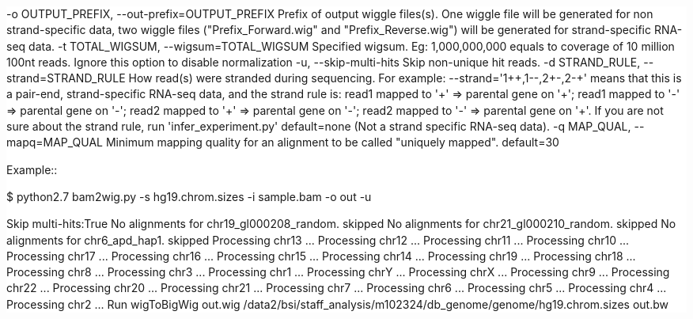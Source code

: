   -o OUTPUT_PREFIX, --out-prefix=OUTPUT_PREFIX
                        Prefix of output wiggle files(s). One wiggle file will
                        be generated for non strand-specific data, two wiggle
                        files ("Prefix_Forward.wig" and "Prefix_Reverse.wig")
                        will be generated for strand-specific RNA-seq data.
  -t TOTAL_WIGSUM, --wigsum=TOTAL_WIGSUM
                        Specified wigsum. Eg: 1,000,000,000 equals to coverage
                        of 10 million 100nt reads. Ignore this option to
                        disable normalization
  -u, --skip-multi-hits
                        Skip non-unique hit reads.
  -d STRAND_RULE, --strand=STRAND_RULE
                        How read(s) were stranded during sequencing. For
                        example: --strand='1++,1--,2+-,2-+' means that this is
                        a pair-end, strand-specific RNA-seq data, and the
                        strand rule is: read1 mapped to '+' => parental gene
                        on '+'; read1 mapped to '-' => parental gene on '-';
                        read2 mapped to '+' => parental gene on '-'; read2
                        mapped to '-' => parental gene on '+'.  If you are not
                        sure about the strand rule, run 'infer_experiment.py'
                        default=none (Not a strand specific RNA-seq data).
  -q MAP_QUAL, --mapq=MAP_QUAL
                        Minimum mapping quality for an alignment to be called
                        "uniquely mapped". default=30

Example::

 $ python2.7 bam2wig.py -s hg19.chrom.sizes -i sample.bam -o out -u 
 
 Skip multi-hits:True
 No alignments for chr19_gl000208_random. skipped
 No alignments for chr21_gl000210_random. skipped
 No alignments for chr6_apd_hap1. skipped
 Processing chr13 ...
 Processing chr12 ...
 Processing chr11 ...
 Processing chr10 ...
 Processing chr17 ...
 Processing chr16 ...
 Processing chr15 ...
 Processing chr14 ...
 Processing chr19 ...
 Processing chr18 ...
 Processing chr8 ...
 Processing chr3 ...
 Processing chr1 ...
 Processing chrY ...
 Processing chrX ...
 Processing chr9 ...
 Processing chr22 ...
 Processing chr20 ...
 Processing chr21 ...
 Processing chr7 ...
 Processing chr6 ...
 Processing chr5 ...
 Processing chr4 ...
 Processing chr2 ...
 Run wigToBigWig out.wig /data2/bsi/staff_analysis/m102324/db_genome/genome/hg19.chrom.sizes out.bw  
